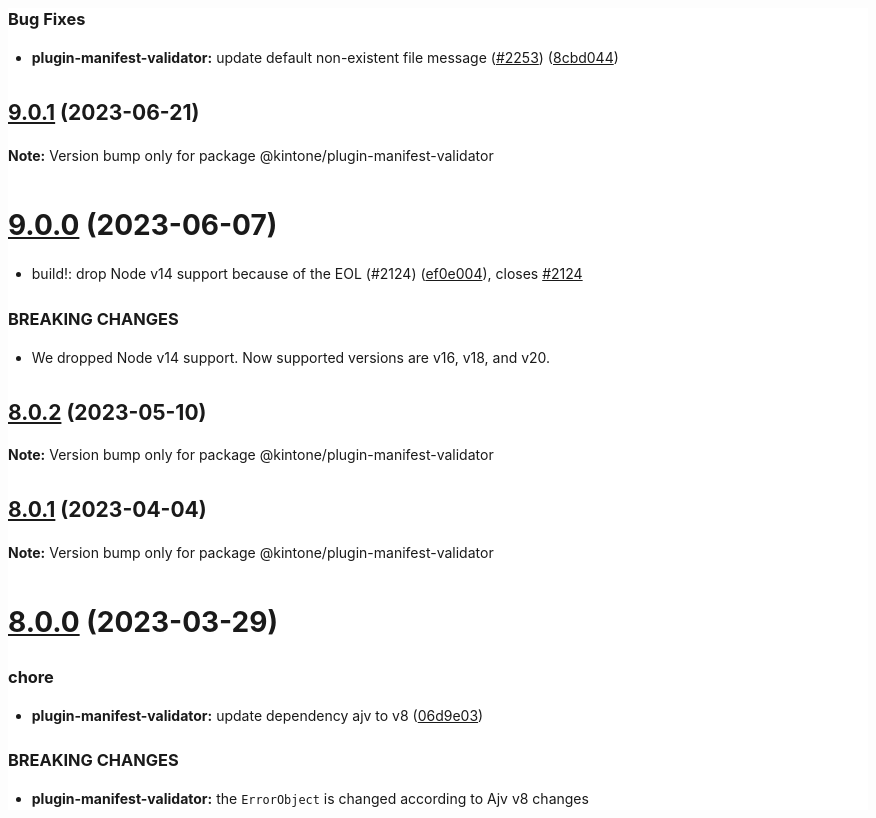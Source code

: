 
### Bug Fixes

* **plugin-manifest-validator:** update default non-existent file message ([#2253](https://github.com/kintone/js-sdk/issues/2253)) ([8cbd044](https://github.com/kintone/js-sdk/commit/8cbd0446f0a10aa4d5197ba5d7cc5ba3955dfd5b))

## [9.0.1](https://github.com/kintone/js-sdk/compare/@kintone/plugin-manifest-validator@9.0.0...@kintone/plugin-manifest-validator@9.0.1) (2023-06-21)

**Note:** Version bump only for package @kintone/plugin-manifest-validator

# [9.0.0](https://github.com/kintone/js-sdk/compare/@kintone/plugin-manifest-validator@8.0.2...@kintone/plugin-manifest-validator@9.0.0) (2023-06-07)

- build!: drop Node v14 support because of the EOL (#2124) ([ef0e004](https://github.com/kintone/js-sdk/commit/ef0e004b40a518a1b5a3aa5d82446c556c742f02)), closes [#2124](https://github.com/kintone/js-sdk/issues/2124)

### BREAKING CHANGES

- We dropped Node v14 support. Now supported versions are v16, v18, and v20.

## [8.0.2](https://github.com/kintone/js-sdk/compare/@kintone/plugin-manifest-validator@8.0.1...@kintone/plugin-manifest-validator@8.0.2) (2023-05-10)

**Note:** Version bump only for package @kintone/plugin-manifest-validator

## [8.0.1](https://github.com/kintone/js-sdk/compare/@kintone/plugin-manifest-validator@8.0.0...@kintone/plugin-manifest-validator@8.0.1) (2023-04-04)

**Note:** Version bump only for package @kintone/plugin-manifest-validator

# [8.0.0](https://github.com/kintone/js-sdk/compare/@kintone/plugin-manifest-validator@7.0.9...@kintone/plugin-manifest-validator@8.0.0) (2023-03-29)

### chore

- **plugin-manifest-validator:** update dependency ajv to v8 ([06d9e03](https://github.com/kintone/js-sdk/commit/06d9e03ab87c7cc7cfc8be45dcdbbf1fefad5792))

### BREAKING CHANGES

- **plugin-manifest-validator:** the `ErrorObject` is changed according to Ajv v8 changes
